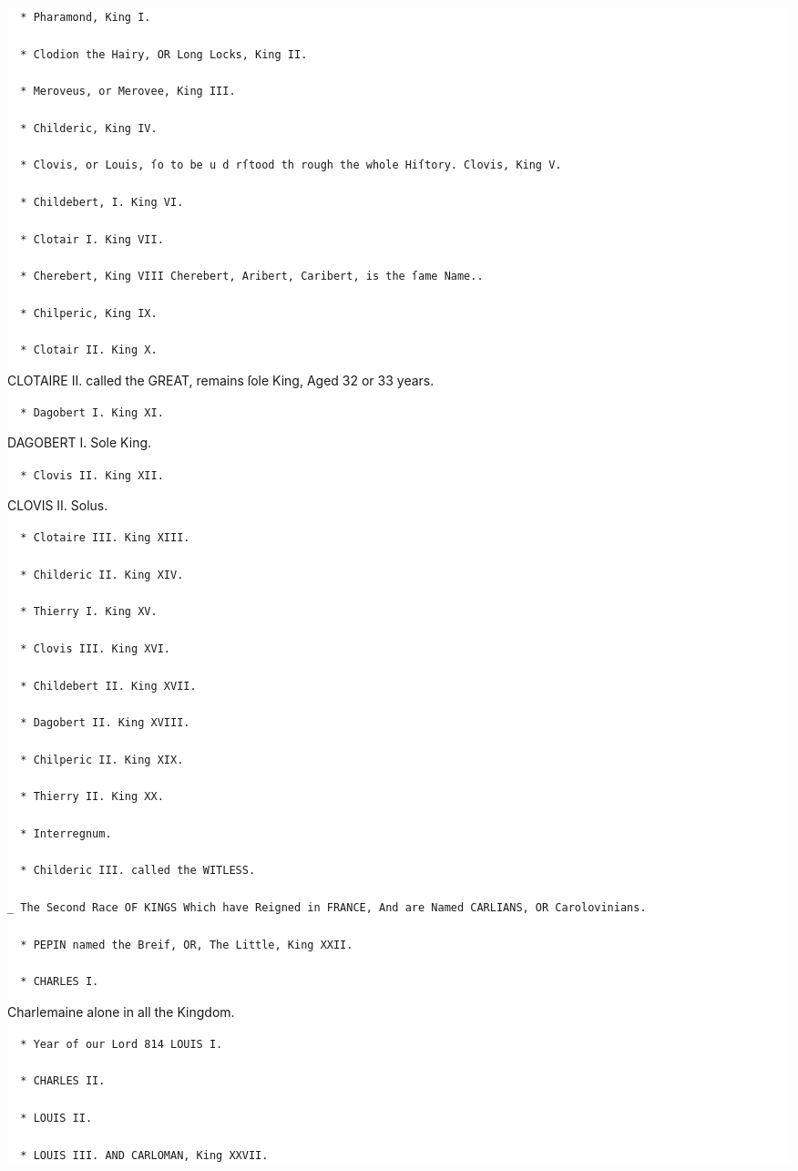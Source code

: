       * Pharamond, King I.

      * Clodion the Hairy, OR Long Locks, King II.

      * Meroveus, or Merovee, King III.

      * Childeric, King IV.

      * Clovis, or Louis, ſo to be u d rſtood th rough the whole Hiſtory. Clovis, King V.

      * Childebert, I. King VI.

      * Clotair I. King VII.

      * Cherebert, King VIII Cherebert, Aribert, Caribert, is the ſame Name..

      * Chilperic, King IX.

      * Clotair II. King X.

CLOTAIRE II. called the GREAT, remains ſole King, Aged 32 or 33 years.

      * Dagobert I. King XI.

DAGOBERT I. Sole King.

      * Clovis II. King XII.

CLOVIS II. Solus.

      * Clotaire III. King XIII.

      * Childeric II. King XIV.

      * Thierry I. King XV.

      * Clovis III. King XVI.

      * Childebert II. King XVII.

      * Dagobert II. King XVIII.

      * Chilperic II. King XIX.

      * Thierry II. King XX.

      * Interregnum.

      * Childeric III. called the WITLESS.

    _ The Second Race OF KINGS Which have Reigned in FRANCE, And are Named CARLIANS, OR Carolovinians.

      * PEPIN named the Breif, OR, The Little, King XXII.

      * CHARLES I.

Charlemaine alone in all the Kingdom.

      * Year of our Lord 814 LOUIS I.

      * CHARLES II.

      * LOUIS II.

      * LOUIS III. AND CARLOMAN, King XXVII.
